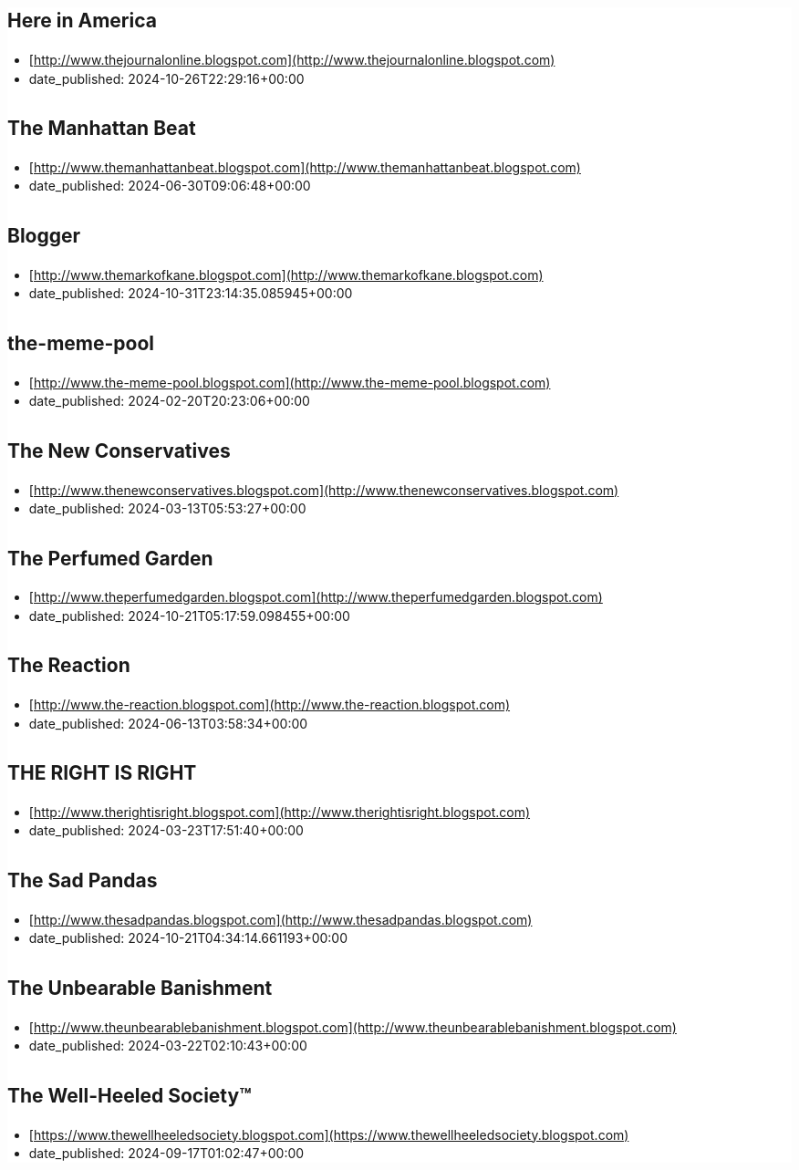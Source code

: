  ## Here in America
 - [http://www.thejournalonline.blogspot.com](http://www.thejournalonline.blogspot.com)
 - date_published: 2024-10-26T22:29:16+00:00

 ## The Manhattan Beat
 - [http://www.themanhattanbeat.blogspot.com](http://www.themanhattanbeat.blogspot.com)
 - date_published: 2024-06-30T09:06:48+00:00

 ## Blogger
 - [http://www.themarkofkane.blogspot.com](http://www.themarkofkane.blogspot.com)
 - date_published: 2024-10-31T23:14:35.085945+00:00

 ## the-meme-pool
 - [http://www.the-meme-pool.blogspot.com](http://www.the-meme-pool.blogspot.com)
 - date_published: 2024-02-20T20:23:06+00:00

 ## The New Conservatives
 - [http://www.thenewconservatives.blogspot.com](http://www.thenewconservatives.blogspot.com)
 - date_published: 2024-03-13T05:53:27+00:00

 ## The Perfumed Garden
 - [http://www.theperfumedgarden.blogspot.com](http://www.theperfumedgarden.blogspot.com)
 - date_published: 2024-10-21T05:17:59.098455+00:00

 ## The Reaction
 - [http://www.the-reaction.blogspot.com](http://www.the-reaction.blogspot.com)
 - date_published: 2024-06-13T03:58:34+00:00

 ## THE RIGHT IS RIGHT
 - [http://www.therightisright.blogspot.com](http://www.therightisright.blogspot.com)
 - date_published: 2024-03-23T17:51:40+00:00

 ## The Sad Pandas
 - [http://www.thesadpandas.blogspot.com](http://www.thesadpandas.blogspot.com)
 - date_published: 2024-10-21T04:34:14.661193+00:00

 ## The Unbearable Banishment
 - [http://www.theunbearablebanishment.blogspot.com](http://www.theunbearablebanishment.blogspot.com)
 - date_published: 2024-03-22T02:10:43+00:00

 ## The Well-Heeled Society™
 - [https://www.thewellheeledsociety.blogspot.com](https://www.thewellheeledsociety.blogspot.com)
 - date_published: 2024-09-17T01:02:47+00:00
